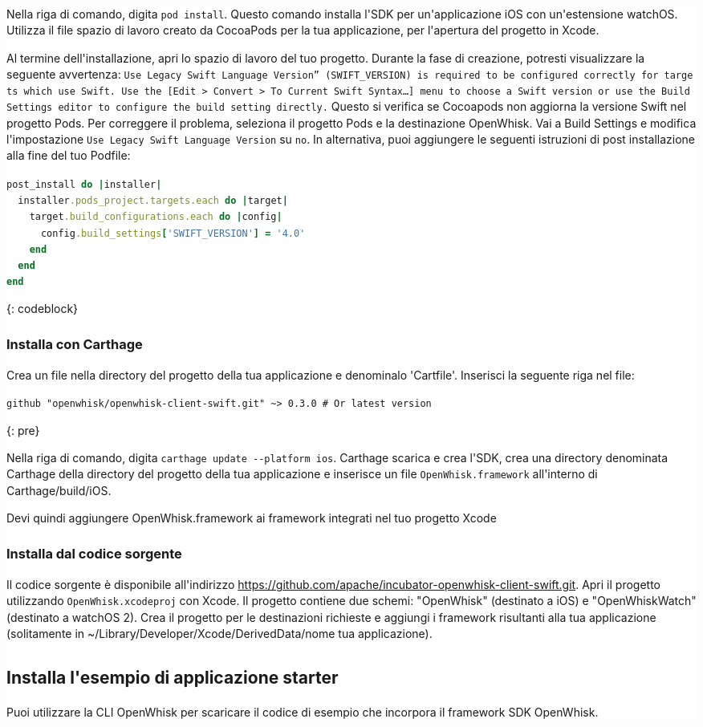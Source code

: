 Nella riga di comando, digita `pod install`. Questo comando installa l'SDK per un'applicazione iOS con un'estensione watchOS. Utilizza il file spazio di lavoro creato da CocoaPods per la tua applicazione, per l'apertura del progetto in Xcode.

Al termine dell'installazione, apri lo spazio di lavoro del tuo progetto. Durante la fase di creazione, potresti visualizzare la seguente avvertenza:
`Use Legacy Swift Language Version” (SWIFT_VERSION) is required to be configured correctly for targets which use Swift. Use the [Edit > Convert > To Current Swift Syntax…] menu to choose a Swift version or use the Build Settings editor to configure the build setting directly.`
Questo si verifica se Cocoapods non aggiorna la versione Swift nel progetto Pods.  Per correggere il problema, seleziona il progetto Pods e la destinazione OpenWhisk.  Vai a Build Settings e modifica l'impostazione `Use Legacy Swift Language Version` su `no`. In alternativa, puoi aggiungere le seguenti istruzioni di post installazione alla fine del tuo Podfile:

```ruby
post_install do |installer|
  installer.pods_project.targets.each do |target|
    target.build_configurations.each do |config|
      config.build_settings['SWIFT_VERSION'] = '4.0'
    end
  end
end
```
{: codeblock}

### Installa con Carthage

Crea un file nella directory del progetto della tua applicazione e denominalo 'Cartfile'. Inserisci la seguente riga nel file:
```
github "openwhisk/openwhisk-client-swift.git" ~> 0.3.0 # Or latest version
```
{: pre}

Nella riga di comando, digita `carthage update --platform ios`. Carthage scarica e crea l'SDK, crea una directory denominata Carthage della directory del progetto della tua applicazione e inserisce un file `OpenWhisk.framework` all'interno di Carthage/build/iOS.

Devi quindi aggiungere OpenWhisk.framework ai framework integrati nel tuo progetto Xcode

### Installa dal codice sorgente

Il codice sorgente è disponibile all'indirizzo https://github.com/apache/incubator-openwhisk-client-swift.git.
Apri il progetto utilizzando `OpenWhisk.xcodeproj` con Xcode.
Il progetto contiene due schemi: "OpenWhisk" (destinato a iOS) e "OpenWhiskWatch" (destinato a watchOS 2).
Crea il progetto per le destinazioni richieste e aggiungi i framework risultanti alla tua applicazione (solitamente in ~/Library/Developer/Xcode/DerivedData/nome tua applicazione).

## Installa l'esempio di applicazione starter

Puoi utilizzare la CLI OpenWhisk per scaricare il codice di esempio che incorpora il framework SDK OpenWhisk.  
